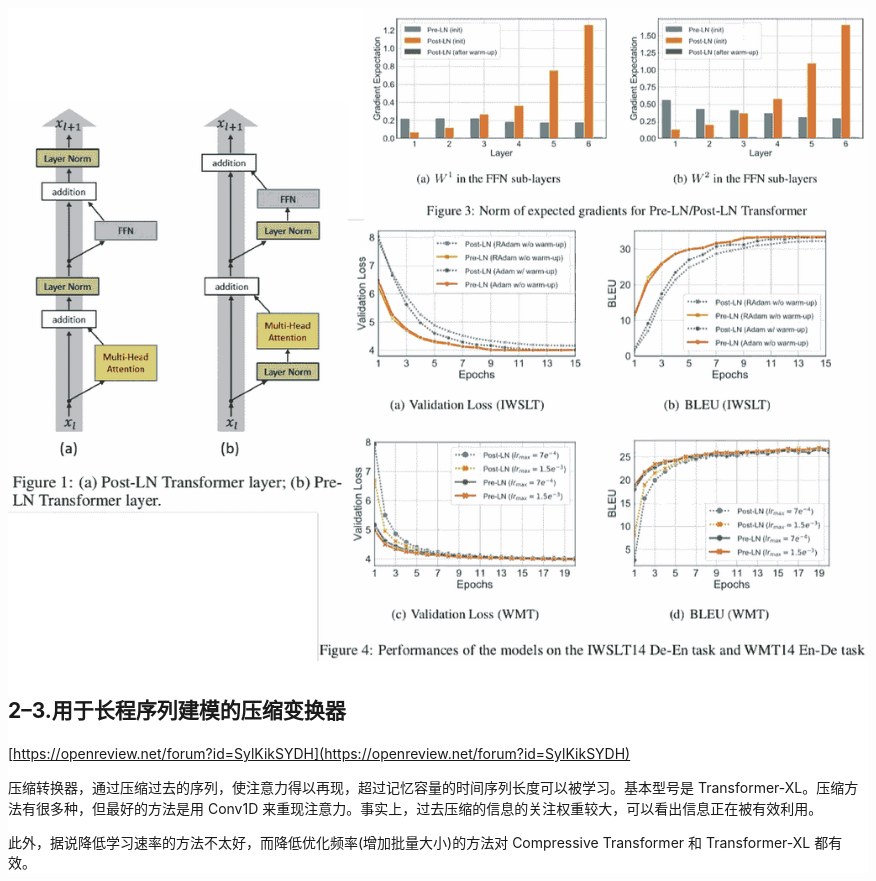 ![](img/eb2f5d3bfa811d5c9f2ca7a642ad23a5.png)

## 2–3.用于长程序列建模的压缩变换器

[https://openreview.net/forum?id=SylKikSYDH](https://openreview.net/forum?id=SylKikSYDH)

压缩转换器，通过压缩过去的序列，使注意力得以再现，超过记忆容量的时间序列长度可以被学习。基本型号是 Transformer-XL。压缩方法有很多种，但最好的方法是用 Conv1D 来重现注意力。事实上，过去压缩的信息的关注权重较大，可以看出信息正在被有效利用。

此外，据说降低学习速率的方法不太好，而降低优化频率(增加批量大小)的方法对 Compressive Transformer 和 Transformer-XL 都有效。
